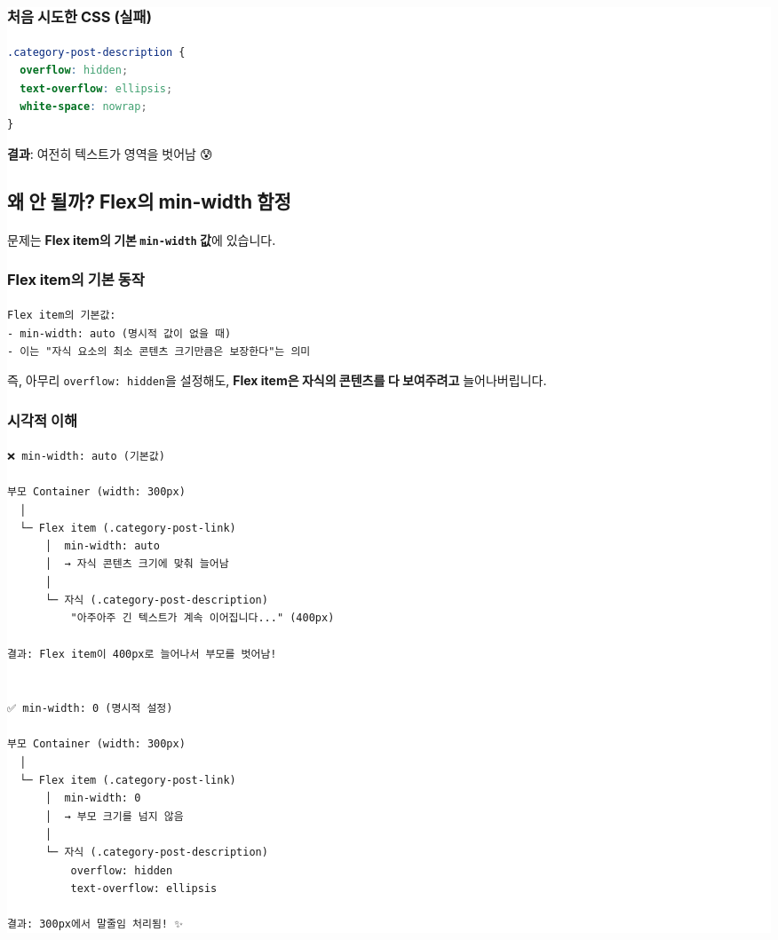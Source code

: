 ### 처음 시도한 CSS (실패)

```css
.category-post-description {
  overflow: hidden;
  text-overflow: ellipsis;
  white-space: nowrap;
}
```

**결과**: 여전히 텍스트가 영역을 벗어남 😰

## 왜 안 될까? Flex의 min-width 함정

문제는 **Flex item의 기본 `min-width` 값**에 있습니다.

### Flex item의 기본 동작

```text
Flex item의 기본값:
- min-width: auto (명시적 값이 없을 때)
- 이는 "자식 요소의 최소 콘텐츠 크기만큼은 보장한다"는 의미
```

즉, 아무리 `overflow: hidden`을 설정해도, **Flex item은 자식의 콘텐츠를 다 보여주려고** 늘어나버립니다.

### 시각적 이해

```text
❌ min-width: auto (기본값)

부모 Container (width: 300px)
  │
  └─ Flex item (.category-post-link)
      │  min-width: auto
      │  → 자식 콘텐츠 크기에 맞춰 늘어남
      │
      └─ 자식 (.category-post-description)
          "아주아주 긴 텍스트가 계속 이어집니다..." (400px)

결과: Flex item이 400px로 늘어나서 부모를 벗어남!


✅ min-width: 0 (명시적 설정)

부모 Container (width: 300px)
  │
  └─ Flex item (.category-post-link)
      │  min-width: 0
      │  → 부모 크기를 넘지 않음
      │
      └─ 자식 (.category-post-description)
          overflow: hidden
          text-overflow: ellipsis

결과: 300px에서 말줄임 처리됨! ✨
```
